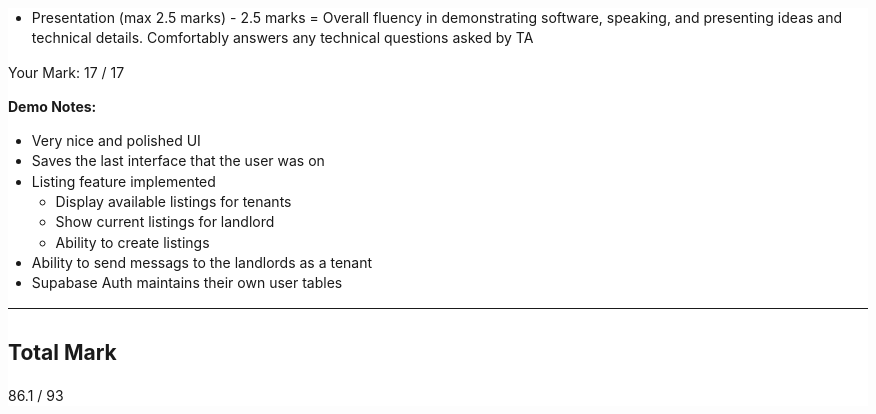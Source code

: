 - Presentation (max 2.5 marks) - 2.5 marks = Overall fluency in demonstrating software, speaking, and presenting ideas and technical
  details. Comfortably answers any technical questions asked by TA

Your Mark: 17 / 17

**Demo Notes:**

- Very nice and polished UI
- Saves the last interface that the user was on
- Listing feature implemented
  - Display available listings for tenants
  - Show current listings for landlord
  - Ability to create listings
- Ability to send messags to the landlords as a tenant
- Supabase Auth maintains their own user tables

---

## Total Mark

86.1 / 93
